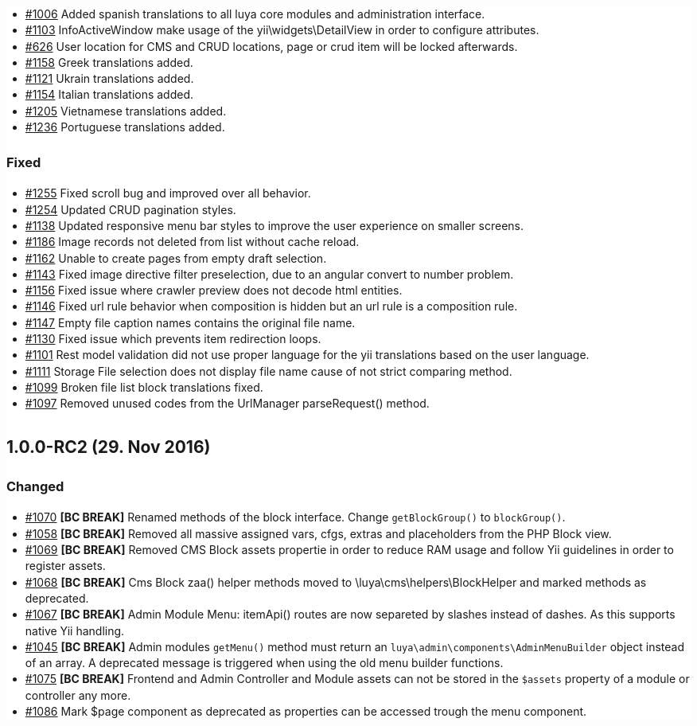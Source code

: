 - [#1006](https://github.com/luyadev/luya/issues/1006) Added spanish translations to all luya core modules and administration interface.
- [#1103](https://github.com/luyadev/luya/issues/1103) InfoActiveWindow make usage of the yii\widgets\DetailView in order to configure attributes.
- [#626](https://github.com/luyadev/luya/issues/626) User location for CMS and CRUD locations, page or crud item will be locked afterwards.
- [#1158](https://github.com/luyadev/luya/issues/1158) Greek translations added.
- [#1121](https://github.com/luyadev/luya/issues/1121) Ukrain translations added.
- [#1154](https://github.com/luyadev/luya/issues/1154) Italian translations added.
- [#1205](https://github.com/luyadev/luya/issues/1205) Vietnamese translations added.
- [#1236](https://github.com/luyadev/luya/pull/1236) Portuguese translations added.

### Fixed

- [#1255](https://github.com/luyadev/luya/issues/1255) Fixed scroll bug and improved over all behavior.
- [#1254](https://github.com/luyadev/luya/issues/1254) Updated CRUD pagination styles.
- [#1138](https://github.com/luyadev/luya/issues/1138) Updated responsive menu bar styles to improve the user experience on smaller screens.
- [#1186](https://github.com/luyadev/luya/issues/1186) Image records not deleted from list without cache reload.
- [#1162](https://github.com/luyadev/luya/issues/1162) Unable to create pages from empty draft selection.
- [#1143](https://github.com/luyadev/luya/issues/1143) Fixed image directive filter preselection, due to an angular convert to number problem.
- [#1156](https://github.com/luyadev/luya/issues/1156) Fixed issue where crawler preview does not decode html entities.
- [#1146](https://github.com/luyadev/luya/issues/1146) Fixed url rule behavior when composition is hidden but an url rule is a composition rule.
- [#1147](https://github.com/luyadev/luya/issues/1147) Empty file caption names contains the original file name.
- [#1130](https://github.com/luyadev/luya/issues/1130) Fixed issue which prevents item redirection loops.
- [#1101](https://github.com/luyadev/luya/issues/1101) Rest model validation did not use proper language for the yii translations based on the user language.
- [#1111](https://github.com/luyadev/luya/issues/1111) Storage File selection does not display file name cause of not strict comparing method.
- [#1099](https://github.com/luyadev/luya/issues/1099) Broken file list block translations fixed.
- [#1097](https://github.com/luyadev/luya/issues/1097) Removed unused codes from the UrlManager parseRequest() method.

1.0.0-RC2 (29. Nov 2016)
-----------------------

### Changed

- [#1070](https://github.com/luyadev/luya/issues/1070) **[BC BREAK]** Renamed methods of the block interface. Change `getBlockGroup()` to `blockGroup()`.
- [#1058](https://github.com/luyadev/luya/issues/1058) **[BC BREAK]** Removed all massive assigned vars, cfgs, extras and placeholders from the PHP Block view.
- [#1069](https://github.com/luyadev/luya/issues/1069) **[BC BREAK]** Removed CMS Block assets propertie in order to reduce RAM usage and follow Yii guidelines in order to register assets.
- [#1068](https://github.com/luyadev/luya/issues/1068) **[BC BREAK]** Cms Block zaa() helper methods moved to \luya\cms\helpers\BlockHelper and marked methods as deprecated.
- [#1067](https://github.com/luyadev/luya/issues/1067) **[BC BREAK]** Admin Module Menu: itemApi() routes are now separeted by slashes instead of dashes. As this supports native Yii handling. 
- [#1045](https://github.com/luyadev/luya/issues/1045) **[BC BREAK]** Admin modules `getMenu()` method must return an `luya\admin\components\AdminMenuBuilder` object instead of an array. A deprecated message is triggered when using the old menu builder functions.
- [#1075](https://github.com/luyadev/luya/issues/1075) **[BC BREAK]** Frontend and Admin Controller and Module assets can not be stored in the `$assets` property of a module or controller any more.
- [#1086](https://github.com/luyadev/luya/issues/1086) Mark $page component as deprecated as properties can be accessed trough the menu component.